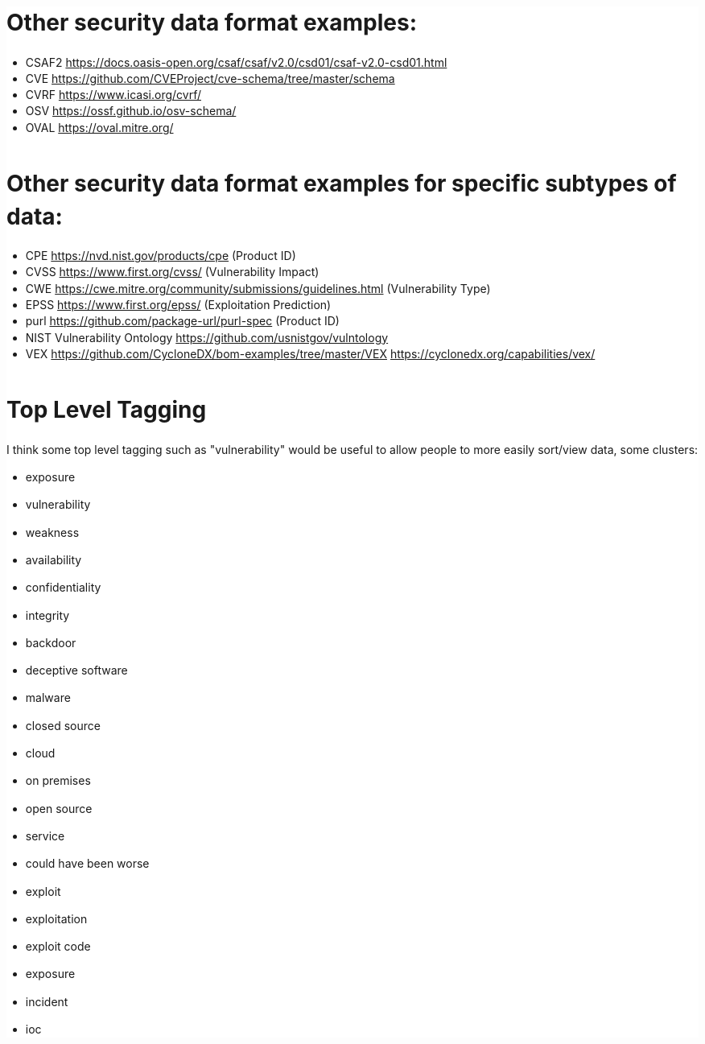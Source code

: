 # Other security data format examples:

* CSAF2 https://docs.oasis-open.org/csaf/csaf/v2.0/csd01/csaf-v2.0-csd01.html
* CVE https://github.com/CVEProject/cve-schema/tree/master/schema
* CVRF https://www.icasi.org/cvrf/
* OSV https://ossf.github.io/osv-schema/
* OVAL https://oval.mitre.org/

# Other security data format examples for specific subtypes of data:

* CPE https://nvd.nist.gov/products/cpe (Product ID)
* CVSS https://www.first.org/cvss/ (Vulnerability Impact)
* CWE https://cwe.mitre.org/community/submissions/guidelines.html (Vulnerability Type)
* EPSS https://www.first.org/epss/ (Exploitation Prediction)
* purl https://github.com/package-url/purl-spec (Product ID)
* NIST Vulnerability Ontology https://github.com/usnistgov/vulntology
* VEX https://github.com/CycloneDX/bom-examples/tree/master/VEX https://cyclonedx.org/capabilities/vex/

# Top Level Tagging

I think some top level tagging such as "vulnerability" would be useful to allow people to more easily sort/view data, some clusters:

* exposure
* vulnerability
* weakness
    
* availability
* confidentiality
* integrity
    
* backdoor
* deceptive software
* malware
    
* closed source
* cloud
* on premises
* open source
* service
    
* could have been worse
    
* exploit
* exploitation
* exploit code
* exposure
* incident
* ioc
    